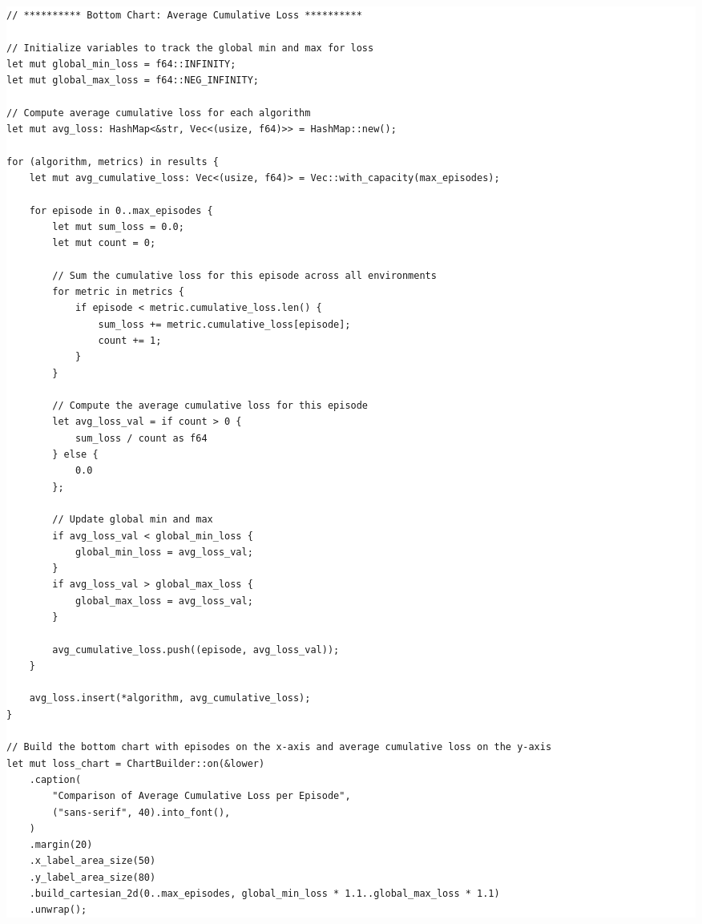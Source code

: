     // ********** Bottom Chart: Average Cumulative Loss **********

    // Initialize variables to track the global min and max for loss
    let mut global_min_loss = f64::INFINITY;
    let mut global_max_loss = f64::NEG_INFINITY;

    // Compute average cumulative loss for each algorithm
    let mut avg_loss: HashMap<&str, Vec<(usize, f64)>> = HashMap::new();

    for (algorithm, metrics) in results {
        let mut avg_cumulative_loss: Vec<(usize, f64)> = Vec::with_capacity(max_episodes);

        for episode in 0..max_episodes {
            let mut sum_loss = 0.0;
            let mut count = 0;

            // Sum the cumulative loss for this episode across all environments
            for metric in metrics {
                if episode < metric.cumulative_loss.len() {
                    sum_loss += metric.cumulative_loss[episode];
                    count += 1;
                }
            }

            // Compute the average cumulative loss for this episode
            let avg_loss_val = if count > 0 {
                sum_loss / count as f64
            } else {
                0.0
            };

            // Update global min and max
            if avg_loss_val < global_min_loss {
                global_min_loss = avg_loss_val;
            }
            if avg_loss_val > global_max_loss {
                global_max_loss = avg_loss_val;
            }

            avg_cumulative_loss.push((episode, avg_loss_val));
        }

        avg_loss.insert(*algorithm, avg_cumulative_loss);
    }

    // Build the bottom chart with episodes on the x-axis and average cumulative loss on the y-axis
    let mut loss_chart = ChartBuilder::on(&lower)
        .caption(
            "Comparison of Average Cumulative Loss per Episode",
            ("sans-serif", 40).into_font(),
        )
        .margin(20)
        .x_label_area_size(50)
        .y_label_area_size(80)
        .build_cartesian_2d(0..max_episodes, global_min_loss * 1.1..global_max_loss * 1.1)
        .unwrap();
